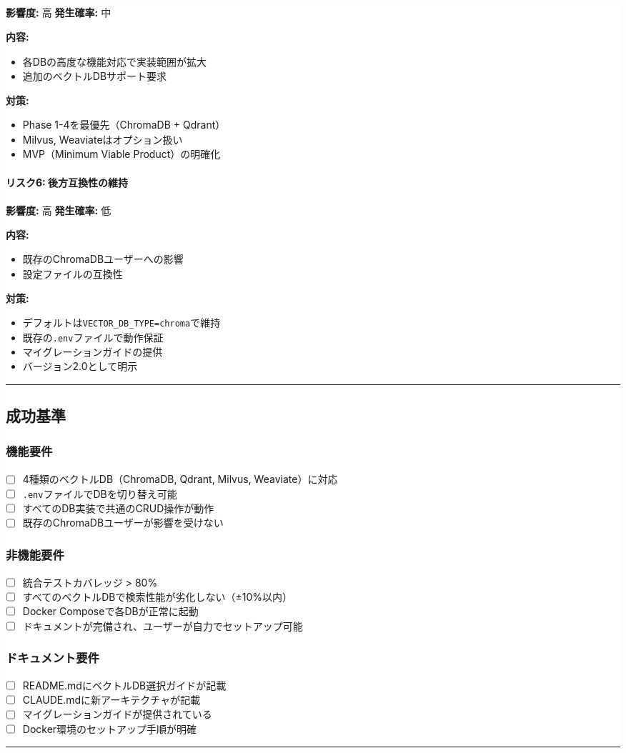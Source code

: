 **影響度:** 高
**発生確率:** 中

**内容:**
- 各DBの高度な機能対応で実装範囲が拡大
- 追加のベクトルDBサポート要求

**対策:**
- Phase 1-4を最優先（ChromaDB + Qdrant）
- Milvus, Weaviateはオプション扱い
- MVP（Minimum Viable Product）の明確化

#### リスク6: 後方互換性の維持

**影響度:** 高
**発生確率:** 低

**内容:**
- 既存のChromaDBユーザーへの影響
- 設定ファイルの互換性

**対策:**
- デフォルトは`VECTOR_DB_TYPE=chroma`で維持
- 既存の`.env`ファイルで動作保証
- マイグレーションガイドの提供
- バージョン2.0として明示

---

## 成功基準

### 機能要件

- [ ] 4種類のベクトルDB（ChromaDB, Qdrant, Milvus, Weaviate）に対応
- [ ] `.env`ファイルでDBを切り替え可能
- [ ] すべてのDB実装で共通のCRUD操作が動作
- [ ] 既存のChromaDBユーザーが影響を受けない

### 非機能要件

- [ ] 統合テストカバレッジ > 80%
- [ ] すべてのベクトルDBで検索性能が劣化しない（±10%以内）
- [ ] Docker Composeで各DBが正常に起動
- [ ] ドキュメントが完備され、ユーザーが自力でセットアップ可能

### ドキュメント要件

- [ ] README.mdにベクトルDB選択ガイドが記載
- [ ] CLAUDE.mdに新アーキテクチャが記載
- [ ] マイグレーションガイドが提供されている
- [ ] Docker環境のセットアップ手順が明確

---
